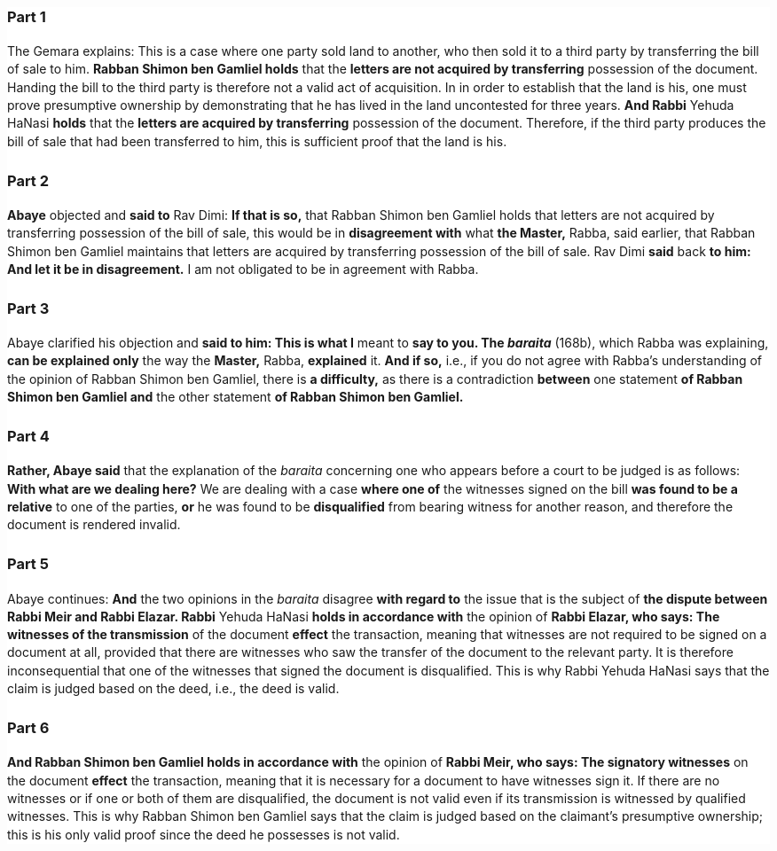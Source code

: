 
### Part 1
The Gemara explains: This is a case where one party sold land to another, who then sold it to a third party by transferring the bill of sale to him. <b>Rabban Shimon ben Gamliel holds</b> that the <b>letters are not acquired by transferring</b> possession of the document. Handing the bill to the third party is therefore not a valid act of acquisition. In in order to establish that the land is his, one must prove presumptive ownership by demonstrating that he has lived in the land uncontested for three years. <b>And Rabbi</b> Yehuda HaNasi <b>holds</b> that the <b>letters are acquired by transferring</b> possession of the document. Therefore, if the third party produces the bill of sale that had been transferred to him, this is sufficient proof that the land is his.

### Part 2
<b>Abaye</b> objected and <b>said to</b> Rav Dimi: <b>If that is so,</b> that Rabban Shimon ben Gamliel holds that letters are not acquired by transferring possession of the bill of sale, this would be in <b>disagreement with</b> what <b>the Master,</b> Rabba, said earlier, that Rabban Shimon ben Gamliel maintains that letters are acquired by transferring possession of the bill of sale. Rav Dimi <b>said</b> back <b>to him: And let it be in disagreement.</b> I am not obligated to be in agreement with Rabba.

### Part 3
Abaye clarified his objection and <b>said to him: This is what I</b> meant to <b>say to you. The <i>baraita</i></b> (168b), which Rabba was explaining, <b>can be explained only</b> the way the <b>Master,</b> Rabba, <b>explained</b> it. <b>And if so,</b> i.e., if you do not agree with Rabba’s understanding of the opinion of Rabban Shimon ben Gamliel, there is <b>a difficulty,</b> as there is a contradiction <b>between</b> one statement <b>of Rabban Shimon ben Gamliel and</b> the other statement <b>of Rabban Shimon ben Gamliel.</b>

### Part 4
<b>Rather, Abaye said</b> that the explanation of the <i>baraita</i> concerning one who appears before a court to be judged is as follows: <b>With what are we dealing here?</b> We are dealing with a case <b>where one of</b> the witnesses signed on the bill <b>was found to be a relative</b> to one of the parties, <b>or</b> he was found to be <b>disqualified</b> from bearing witness for another reason, and therefore the document is rendered invalid.

### Part 5
Abaye continues: <b>And</b> the two opinions in the <i>baraita</i> disagree <b>with regard to</b> the issue that is the subject of <b>the dispute between Rabbi Meir and Rabbi Elazar. Rabbi</b> Yehuda HaNasi <b>holds in accordance with</b> the opinion of <b>Rabbi Elazar, who says: The witnesses of the transmission</b> of the document <b>effect</b> the transaction, meaning that witnesses are not required to be signed on a document at all, provided that there are witnesses who saw the transfer of the document to the relevant party. It is therefore inconsequential that one of the witnesses that signed the document is disqualified. This is why Rabbi Yehuda HaNasi says that the claim is judged based on the deed, i.e., the deed is valid.

### Part 6
<b>And Rabban Shimon ben Gamliel holds in accordance with</b> the opinion of <b>Rabbi Meir, who says: The signatory witnesses</b> on the document <b>effect</b> the transaction, meaning that it is necessary for a document to have witnesses sign it. If there are no witnesses or if one or both of them are disqualified, the document is not valid even if its transmission is witnessed by qualified witnesses. This is why Rabban Shimon ben Gamliel says that the claim is judged based on the claimant’s presumptive ownership; this is his only valid proof since the deed he possesses is not valid.
